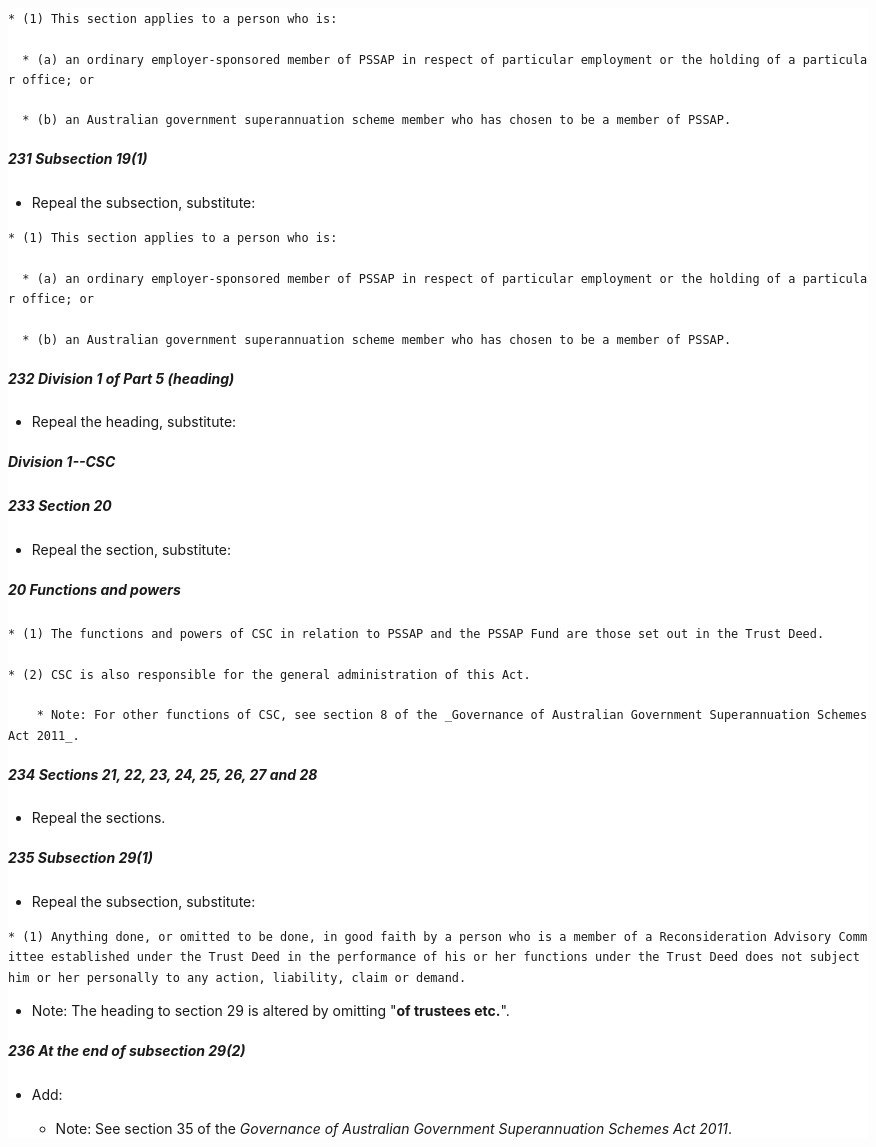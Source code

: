     * (1) This section applies to a person who is:

      * (a) an ordinary employer-sponsored member of PSSAP in respect of particular employment or the holding of a particular office; or

      * (b) an Australian government superannuation scheme member who has chosen to be a member of PSSAP.

##### 231  Subsection 19(1)

   * Repeal the subsection, substitute:

    * (1) This section applies to a person who is:

      * (a) an ordinary employer-sponsored member of PSSAP in respect of particular employment or the holding of a particular office; or

      * (b) an Australian government superannuation scheme member who has chosen to be a member of PSSAP.

##### 232  Division 1 of Part 5 (heading)

   * Repeal the heading, substitute:

##### Division 1--CSC

##### 233  Section 20

   * Repeal the section, substitute:

##### 20  Functions and powers

    * (1) The functions and powers of CSC in relation to PSSAP and the PSSAP Fund are those set out in the Trust Deed.

    * (2) CSC is also responsible for the general administration of this Act.

        * Note: For other functions of CSC, see section 8 of the _Governance of Australian Government Superannuation Schemes Act 2011_.

##### 234  Sections 21, 22, 23, 24, 25, 26, 27 and 28

   * Repeal the sections.

##### 235  Subsection 29(1)

   * Repeal the subsection, substitute:

    * (1) Anything done, or omitted to be done, in good faith by a person who is a member of a Reconsideration Advisory Committee established under the Trust Deed in the performance of his or her functions under the Trust Deed does not subject him or her personally to any action, liability, claim or demand.

   * Note: The heading to section 29 is altered by omitting "**of trustees etc.**".

##### 236  At the end of subsection 29(2)

   * Add: 

        * Note: See section 35 of the _Governance of Australian Government Superannuation Schemes Act 2011_.
